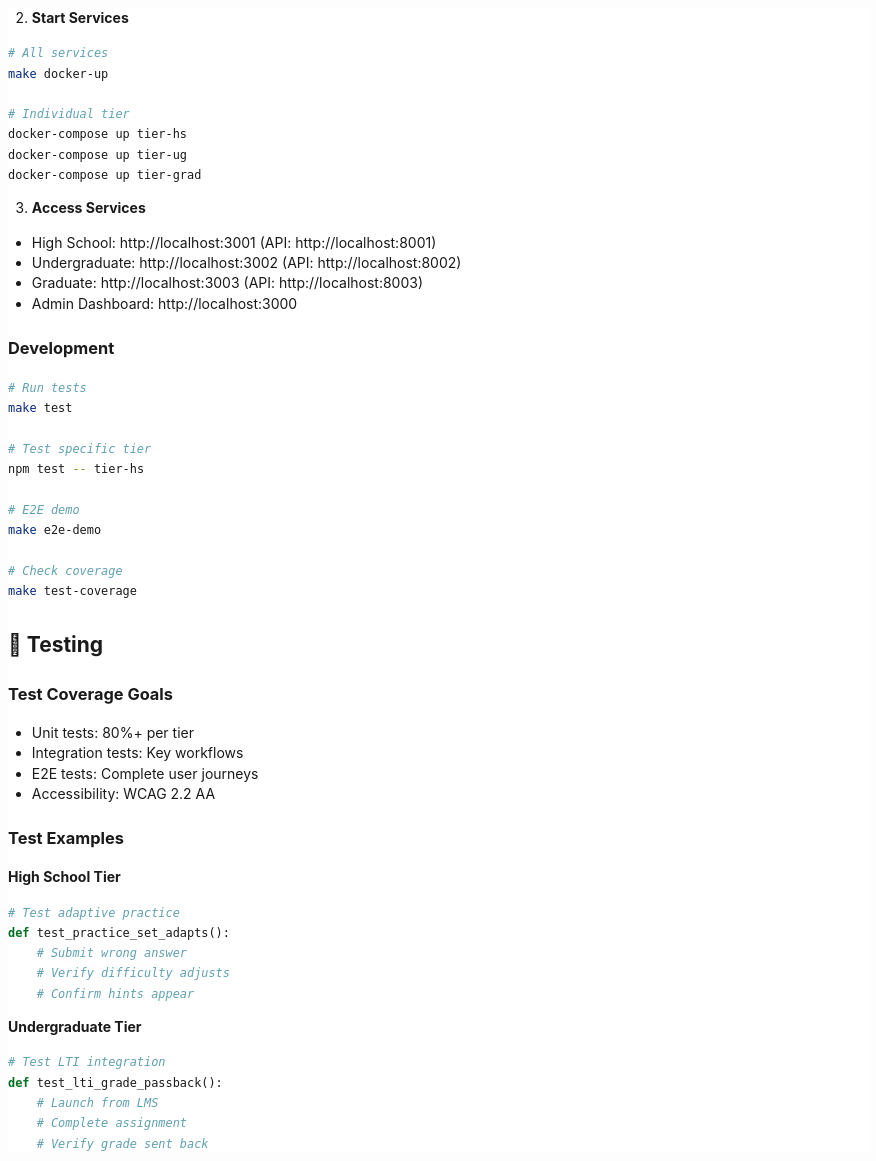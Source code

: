 2. **Start Services**
```bash
# All services
make docker-up

# Individual tier
docker-compose up tier-hs
docker-compose up tier-ug
docker-compose up tier-grad
```

3. **Access Services**
- High School: http://localhost:3001 (API: http://localhost:8001)
- Undergraduate: http://localhost:3002 (API: http://localhost:8002)
- Graduate: http://localhost:3003 (API: http://localhost:8003)
- Admin Dashboard: http://localhost:3000

### Development

```bash
# Run tests
make test

# Test specific tier
npm test -- tier-hs

# E2E demo
make e2e-demo

# Check coverage
make test-coverage
```

## 🧪 Testing

### Test Coverage Goals
- Unit tests: 80%+ per tier
- Integration tests: Key workflows
- E2E tests: Complete user journeys
- Accessibility: WCAG 2.2 AA

### Test Examples

**High School Tier**
```python
# Test adaptive practice
def test_practice_set_adapts():
    # Submit wrong answer
    # Verify difficulty adjusts
    # Confirm hints appear
```

**Undergraduate Tier**
```python
# Test LTI integration
def test_lti_grade_passback():
    # Launch from LMS
    # Complete assignment
    # Verify grade sent back
```
